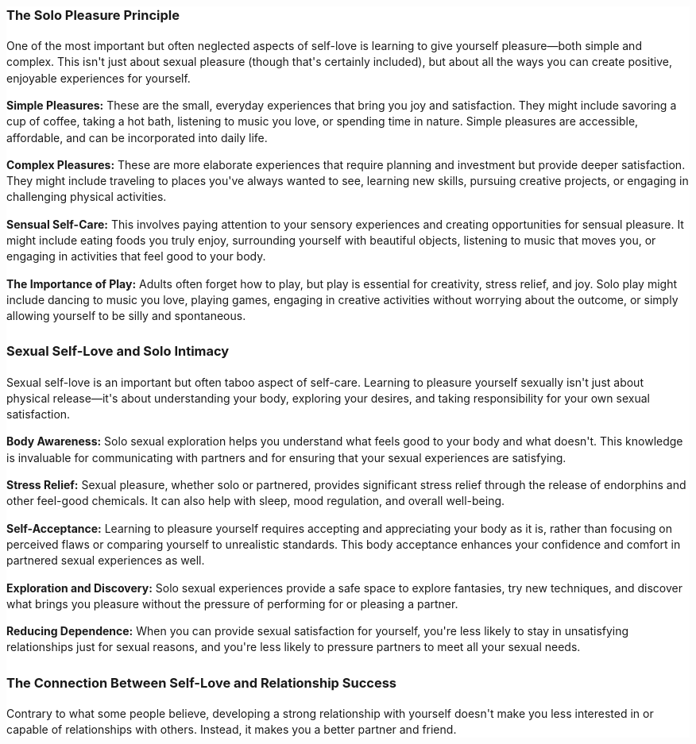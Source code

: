 ### The Solo Pleasure Principle

One of the most important but often neglected aspects of self-love is learning to give yourself pleasure—both simple and complex. This isn't just about sexual pleasure (though that's certainly included), but about all the ways you can create positive, enjoyable experiences for yourself.

**Simple Pleasures:** These are the small, everyday experiences that bring you joy and satisfaction. They might include savoring a cup of coffee, taking a hot bath, listening to music you love, or spending time in nature. Simple pleasures are accessible, affordable, and can be incorporated into daily life.

**Complex Pleasures:** These are more elaborate experiences that require planning and investment but provide deeper satisfaction. They might include traveling to places you've always wanted to see, learning new skills, pursuing creative projects, or engaging in challenging physical activities.

**Sensual Self-Care:** This involves paying attention to your sensory experiences and creating opportunities for sensual pleasure. It might include eating foods you truly enjoy, surrounding yourself with beautiful objects, listening to music that moves you, or engaging in activities that feel good to your body.

**The Importance of Play:** Adults often forget how to play, but play is essential for creativity, stress relief, and joy. Solo play might include dancing to music you love, playing games, engaging in creative activities without worrying about the outcome, or simply allowing yourself to be silly and spontaneous.

### Sexual Self-Love and Solo Intimacy

Sexual self-love is an important but often taboo aspect of self-care. Learning to pleasure yourself sexually isn't just about physical release—it's about understanding your body, exploring your desires, and taking responsibility for your own sexual satisfaction.

**Body Awareness:** Solo sexual exploration helps you understand what feels good to your body and what doesn't. This knowledge is invaluable for communicating with partners and for ensuring that your sexual experiences are satisfying.

**Stress Relief:** Sexual pleasure, whether solo or partnered, provides significant stress relief through the release of endorphins and other feel-good chemicals. It can also help with sleep, mood regulation, and overall well-being.

**Self-Acceptance:** Learning to pleasure yourself requires accepting and appreciating your body as it is, rather than focusing on perceived flaws or comparing yourself to unrealistic standards. This body acceptance enhances your confidence and comfort in partnered sexual experiences as well.

**Exploration and Discovery:** Solo sexual experiences provide a safe space to explore fantasies, try new techniques, and discover what brings you pleasure without the pressure of performing for or pleasing a partner.

**Reducing Dependence:** When you can provide sexual satisfaction for yourself, you're less likely to stay in unsatisfying relationships just for sexual reasons, and you're less likely to pressure partners to meet all your sexual needs.

### The Connection Between Self-Love and Relationship Success

Contrary to what some people believe, developing a strong relationship with yourself doesn't make you less interested in or capable of relationships with others. Instead, it makes you a better partner and friend.
